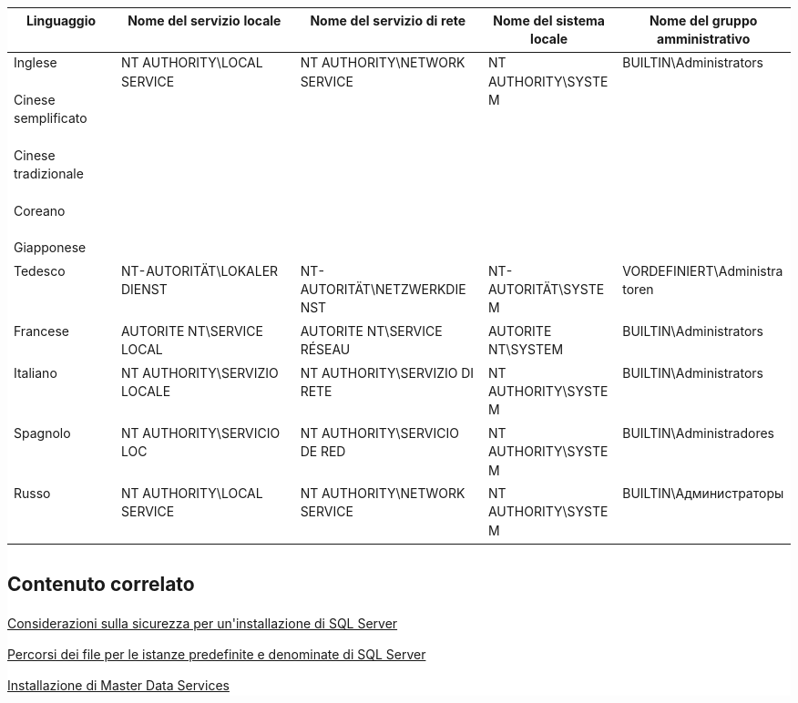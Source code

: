 |Linguaggio|Nome del servizio locale|Nome del servizio di rete|Nome del sistema locale|Nome del gruppo amministrativo|  
|--------------|----------------------------|------------------------------|---------------------------|--------------------------|  
|Inglese<br /><br /> Cinese semplificato<br /><br /> Cinese tradizionale<br /><br /> Coreano<br /><br /> Giapponese|NT AUTHORITY\LOCAL SERVICE|NT AUTHORITY\NETWORK SERVICE|NT AUTHORITY\SYSTEM|BUILTIN\Administrators|  
|Tedesco|NT-AUTORITÄT\LOKALER DIENST|NT-AUTORITÄT\NETZWERKDIENST|NT-AUTORITÄT\SYSTEM|VORDEFINIERT\Administratoren|  
|Francese|AUTORITE NT\SERVICE LOCAL|AUTORITE NT\SERVICE RÉSEAU|AUTORITE NT\SYSTEM|BUILTIN\Administrators|  
|Italiano|NT AUTHORITY\SERVIZIO LOCALE|NT AUTHORITY\SERVIZIO DI RETE|NT AUTHORITY\SYSTEM|BUILTIN\Administrators|  
|Spagnolo|NT AUTHORITY\SERVICIO LOC|NT AUTHORITY\SERVICIO DE RED|NT AUTHORITY\SYSTEM|BUILTIN\Administradores|  
|Russo|NT AUTHORITY\LOCAL SERVICE|NT AUTHORITY\NETWORK SERVICE|NT AUTHORITY\SYSTEM|BUILTIN\Администраторы|  
  
## <a name="related-content"></a>Contenuto correlato  
 [Considerazioni sulla sicurezza per un'installazione di SQL Server](../../sql-server/install/security-considerations-for-a-sql-server-installation.md)  
  
 [Percorsi dei file per le istanze predefinite e denominate di SQL Server](../../sql-server/install/file-locations-for-default-and-named-instances-of-sql-server.md)  
  
 [Installazione di Master Data Services](../../master-data-services/install-windows/install-master-data-services.md)  
  
  
